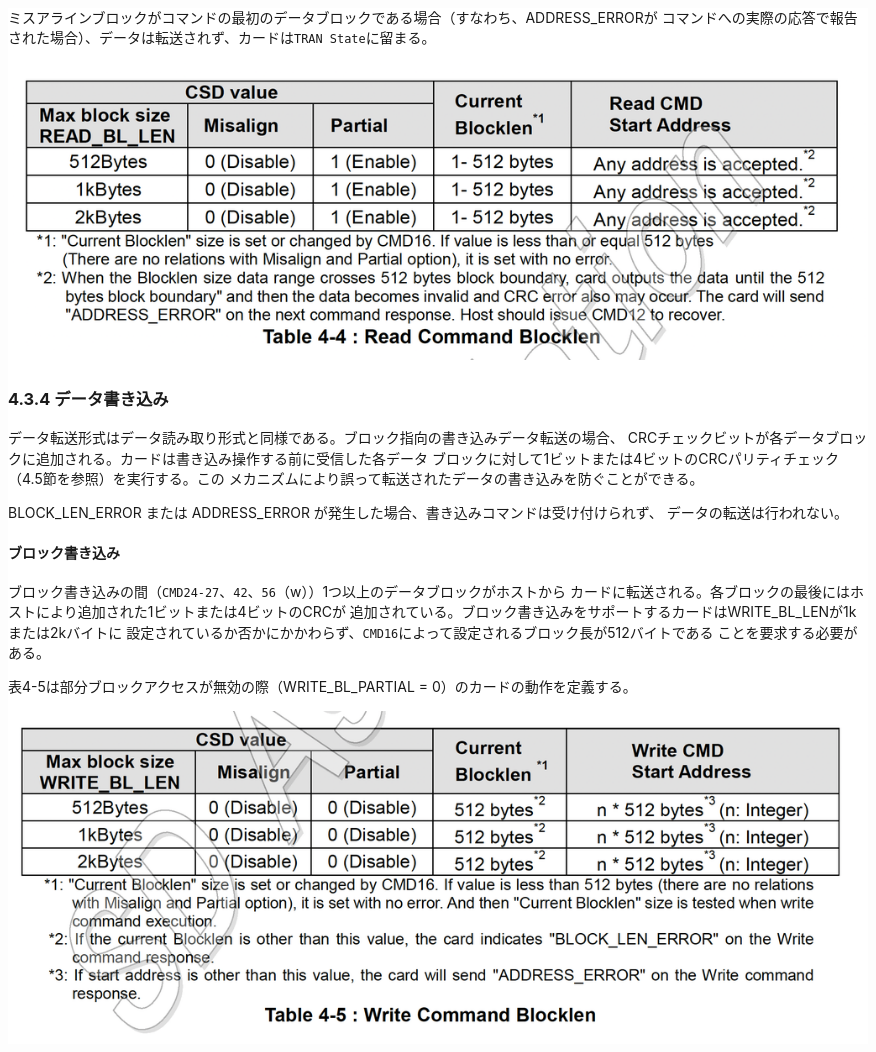 ミスアラインブロックがコマンドの最初のデータブロックである場合（すなわち、ADDRESS_ERRORが
コマンドへの実際の応答で報告された場合）、データは転送されず、カードは`TRAN State`に留まる。

![表4-4](part_1_img/table_4_4.png)

### 4.3.4 データ書き込み

データ転送形式はデータ読み取り形式と同様である。ブロック指向の書き込みデータ転送の場合、
CRCチェックビットが各データブロックに追加される。カードは書き込み操作する前に受信した各データ
ブロックに対して1ビットまたは4ビットのCRCパリティチェック（4.5節を参照）を実行する。この
メカニズムにより誤って転送されたデータの書き込みを防ぐことができる。

BLOCK_LEN_ERROR または ADDRESS_ERROR が発生した場合、書き込みコマンドは受け付けられず、
データの転送は行われない。

#### ブロック書き込み

ブロック書き込みの間（`CMD24-27`、`42`、`56`（w））1つ以上のデータブロックがホストから
カードに転送される。各ブロックの最後にはホストにより追加された1ビットまたは4ビットのCRCが
追加されている。ブロック書き込みをサポートするカードはWRITE_BL_LENが1kまたは2kバイトに
設定されているか否かにかかわらず、`CMD16`によって設定されるブロック長が512バイトである
ことを要求する必要がある。

表4-5は部分ブロックアクセスが無効の際（WRITE_BL_PARTIAL = 0）のカードの動作を定義する。

![表4-5](part_1_img/table_4_5.png)
